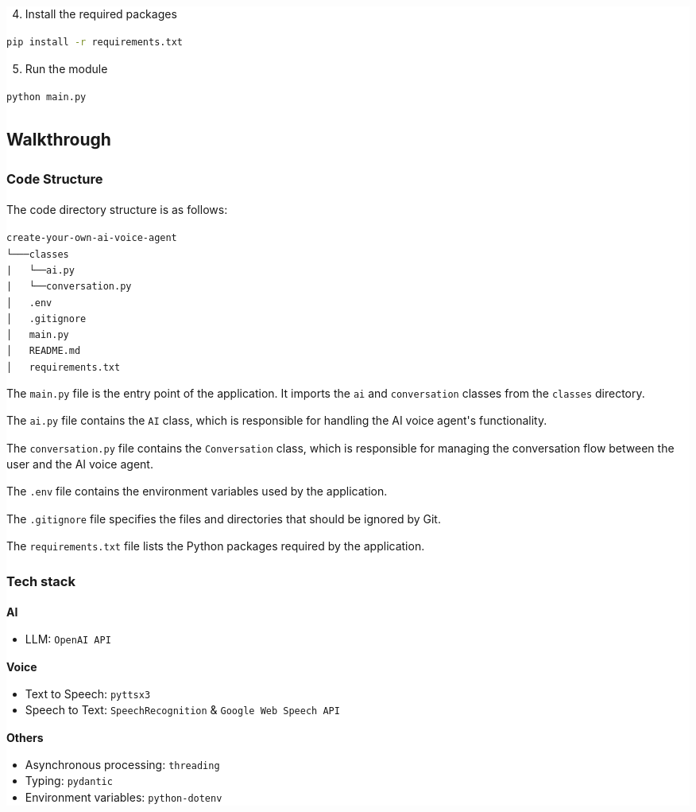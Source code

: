 4. Install the required packages

```bash
pip install -r requirements.txt
```

5. Run the module

```bash
python main.py
```

## Walkthrough

### Code Structure

The code directory structure is as follows:

```plaintext
create-your-own-ai-voice-agent
└───classes
|   └──ai.py
|   └──conversation.py
│   .env
│   .gitignore
│   main.py
│   README.md
│   requirements.txt
```

The `main.py` file is the entry point of the application. It imports the `ai` and `conversation` classes from the `classes` directory.

The `ai.py` file contains the `AI` class, which is responsible for handling the AI voice agent's functionality.

The `conversation.py` file contains the `Conversation` class, which is responsible for managing the conversation flow between the user and the AI voice agent.

The `.env` file contains the environment variables used by the application.

The `.gitignore` file specifies the files and directories that should be ignored by Git.

The `requirements.txt` file lists the Python packages required by the application.

### Tech stack

**AI**

- LLM: `OpenAI API`

**Voice**

- Text to Speech: `pyttsx3`
- Speech to Text: `SpeechRecognition` & `Google Web Speech API`

**Others**

- Asynchronous processing: `threading`
- Typing: `pydantic`
- Environment variables: `python-dotenv`
